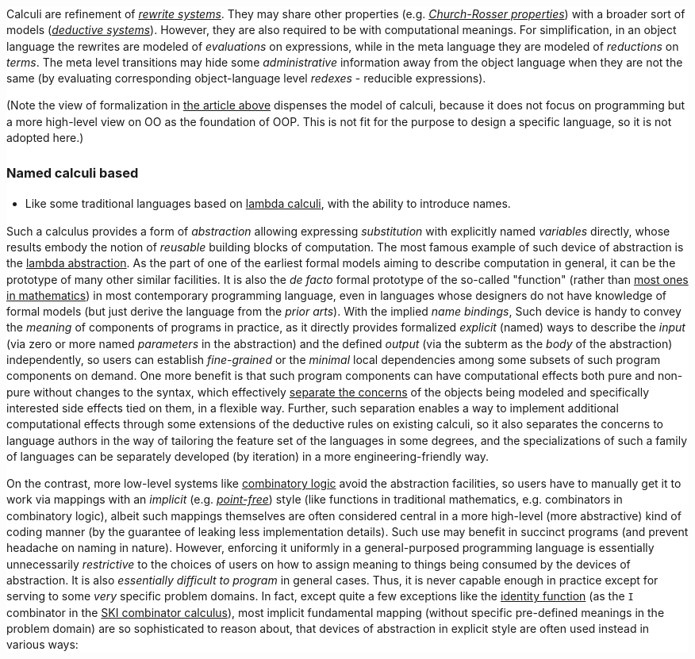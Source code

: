 Calculi are refinement of [*rewrite systems*](https://en.wikipedia.org/wiki/Rewriting). They may share other properties (e.g. [*Church-Rosser properties*](https://en.wikipedia.org/wiki/Rewriting#The_Church–Rosser_property_and_confluence)) with a broader sort of models ([*deductive systems*](https://en.wikipedia.org/wiki/Formal_system#Deductive_inference)). However, they are also required to be with computational meanings. For simplification, in an object language the rewrites are modeled of *evaluations* on expressions, while in the meta language they are modeled of *reductions* on *terms*. The meta level transitions may hide some *administrative* information away from the object language when they are not the same (by evaluating corresponding object-language level *redexes* - reducible expressions).

(Note the view of formalization in [the article above](http://www.atalon.cz/om/what-is-a-metaclass) dispenses the model of calculi, because it does not focus on programming but a more high-level view on OO as the foundation of OOP. This is not fit for the purpose to design a specific language, so it is not adopted here.)

### Named calculi based

* Like some traditional languages based on [lambda calculi](https://en.wikipedia.org/wiki/Lambda_calculi), with the ability to introduce names.

Such a calculus provides a form of *abstraction* allowing expressing *substitution* with explicitly named *variables* directly, whose results embody the notion of *reusable* building blocks of computation. The most famous example of such device of abstraction is the [lambda abstraction](https://en.wikipedia.org/wiki/Lambda_calculus). As the part of one of the earliest formal models aiming to describe computation in general, it can be the prototype of many other similar facilities. It is also the *de facto* formal prototype of the so-called "function" (rather than [most ones in mathematics](https://en.wikipedia.org/wiki/History_of_the_function_concept)) in most contemporary programming language, even in languages whose designers do not have knowledge of formal models (but just derive the language from the *prior arts*). With the implied *name bindings*, Such device is handy to convey the *meaning* of components of programs in practice, as it directly provides formalized *explicit* (named) ways to describe the *input* (via zero or more named *parameters* in the abstraction) and the defined *output* (via the subterm as the *body* of the abstraction) independently, so users can establish *fine-grained* or the *minimal* local dependencies among some subsets of such program components on demand. One more benefit is that such program components can have computational effects both pure and non-pure without changes to the syntax, which effectively [separate the concerns](https://en.wikipedia.org/wiki/Separation_of_concerns) of the objects being modeled and specifically interested side effects tied on them, in a flexible way. Further, such separation enables a way to implement additional computational effects through some extensions of the deductive rules on existing calculi, so it also separates the concerns to language authors in the way of tailoring the feature set of the languages in some degrees, and the specializations of such a family of languages can be separately developed (by iteration) in a more engineering-friendly way.

On the contrast, more low-level systems like [combinatory logic](https://en.wikipedia.org/wiki/Combinatory_logic) avoid the abstraction facilities, so users have to manually get it to work via mappings with an *implicit* (e.g. *[point-free](https://en.wikipedia.org/wiki/Tacit_programming)*) style (like functions in traditional mathematics, e.g. combinators in combinatory logic), albeit such mappings themselves are often considered central in a more high-level (more abstractive) kind of coding manner (by the guarantee of leaking less implementation details). Such use may benefit in succinct programs (and prevent headache on naming in nature). However, enforcing it uniformly in a general-purposed programming language is essentially unnecessarily *restrictive* to the choices of users on how to assign meaning to things being consumed by the devices of abstraction. It is also *essentially difficult to program* in general cases. Thus, it is never capable enough in practice except for serving to some *very* specific problem domains. In fact, except quite a few exceptions like the [identity function](https://en.wikipedia.org/wiki/Identity_function) (as the `I` combinator in the [SKI combinator calculus](https://en.wikipedia.org/wiki/SKI_combinator_calculus)), most implicit fundamental mapping (without specific pre-defined meanings in the problem domain) are so sophisticated to reason about, that devices of abstraction in explicit style are often used instead in various ways:
